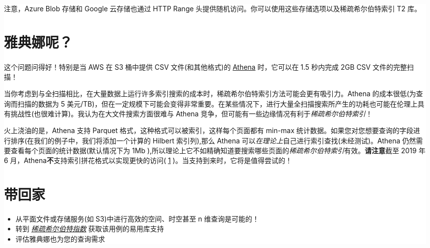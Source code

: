 注意，Azure Blob 存储和 Google 云存储也通过 HTTP Range 头提供随机访问。你可以使用这些存储选项以及稀疏希尔伯特索引 T2 库。

# 雅典娜呢？

这个问题问得好！特别是当 AWS 在 S3 桶中提供 CSV 文件(和其他格式)的 [Athena](https://aws.amazon.com/athena/) 时，它可以在 1.5 秒内完成 2GB CSV 文件的完整扫描！

当你考虑到与全扫描相比，在大量数据上运行许多索引搜索的成本时，稀疏希尔伯特索引方法可能会更有吸引力。Athena 的成本很低(为查询而扫描的数据为 5 美元/TB)，但在一定规模下可能会变得非常重要。在某些情况下，进行大量全扫描搜索所产生的功耗也可能在伦理上具有挑战性(也很难计算)。我认为在大文件搜索方面很难与 Athena 竞争，但可能有一些边缘情况有利于*稀疏希尔伯特索引*！

火上浇油的是，Athena 支持 Parquet 格式，这种格式可以被索引，这样每个页面都有 min-max 统计数据。如果您对您想要查询的字段进行排序(在我们的例子中，我们将添加一个计算的 Hilbert 索引列),那么 Athena 可以*在理论上*自己进行索引查找(未经测试)。Athena 仍然需要查看每个页面的统计数据(默认情况下为 1Mb ),所以理论上它不如精确知道要搜索哪些页面的*稀疏希尔伯特索引*有效。**请注意**截至 2019 年 6 月，Athena**不**支持索引拼花格式以实现更快的访问( [1](https://stackoverflow.com/questions/52472054/how-do-you-get-athena-presto-to-recognize-parquet-index) )。当支持到来时，它将是值得尝试的！

# 带回家

*   从平面文件或存储服务(如 S3)中进行高效的空间、时空甚至 n 维查询是可能的！
*   转到 [*稀疏希尔伯特指数*](https://github.com/davidmoten/sparse-hilbert-index) 获取该用例的易用库支持
*   评估雅典娜也为您的查询需求